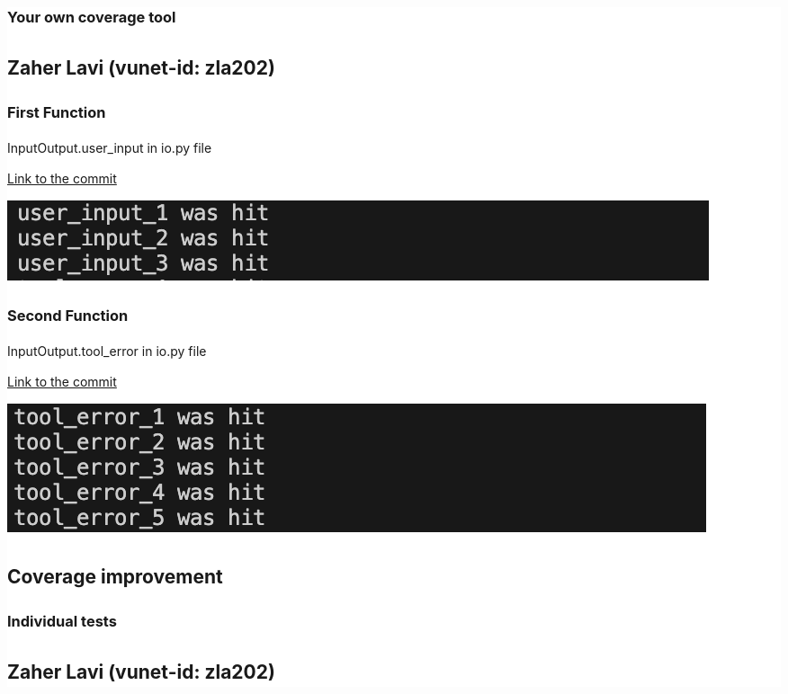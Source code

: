 
### Your own coverage tool

<The following is supposed to be repeated for each group member>

<Group member name>

## Zaher Lavi (vunet-id: zla202)

### First Function

InputOutput.user_input in io.py file


[Link to the commit](https://github.com/zaherlavi/aider/commit/9ee753e4e772ae2d1bbe461347927ba0d8835a9d?diff=split&w=0)

<Provide a screenshot of the coverage results output by the instrumentation>

![Alt text](/Imgaes/zaher-user_input.png)

### Second Function

InputOutput.tool_error in io.py file

[Link to the commit](https://github.com/zaherlavi/aider/commit/9ee753e4e772ae2d1bbe461347927ba0d8835a9d?diff=split&w=0)

![Alt text](/Imgaes/zaher-tool_error.png)


## Coverage improvement

### Individual tests

<The following is supposed to be repeated for each group member>

<Group member name>

## Zaher Lavi (vunet-id: zla202)
